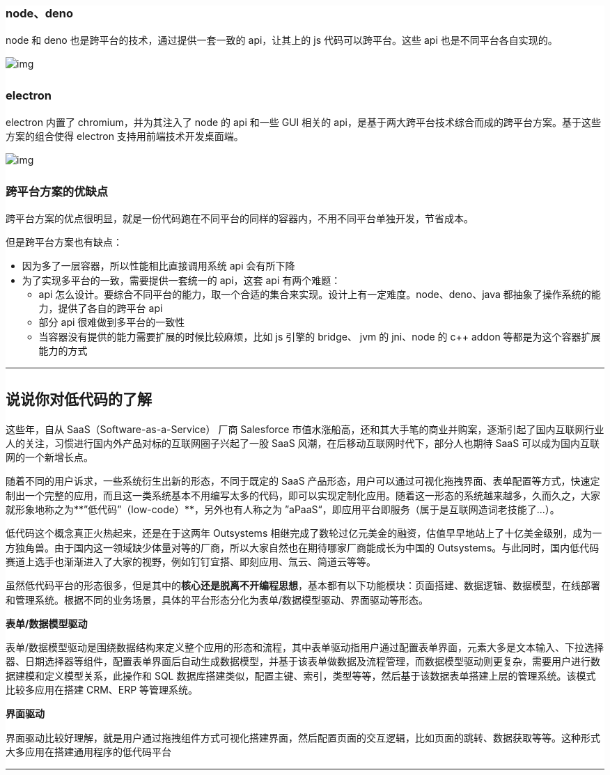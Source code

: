### node、deno

node 和 deno 也是跨平台的技术，通过提供一套一致的 api，让其上的 js 代码可以跨平台。这些 api 也是不同平台各自实现的。



![img](E:\pogject\学习笔记\image\工程化\33456ad2425d46fdbfcd5f42989e61d5~tplv-k3u1fbpfcp-watermark.image)

### electron

electron 内置了 chromium，并为其注入了 node 的 api 和一些 GUI 相关的 api，是基于两大跨平台技术综合而成的跨平台方案。基于这些方案的组合使得 electron 支持用前端技术开发桌面端。



![img](E:\pogject\学习笔记\image\工程化\1aa023546f8c4837a9907fcca1a9be92~tplv-k3u1fbpfcp-watermark.image)



### 跨平台方案的优缺点

跨平台方案的优点很明显，就是一份代码跑在不同平台的同样的容器内，不用不同平台单独开发，节省成本。

但是跨平台方案也有缺点：

- 因为多了一层容器，所以性能相比直接调用系统 api 会有所下降
- 为了实现多平台的一致，需要提供一套统一的 api，这套 api 有两个难题：
  - api 怎么设计。要综合不同平台的能力，取一个合适的集合来实现。设计上有一定难度。node、deno、java 都抽象了操作系统的能力，提供了各自的跨平台 api
  - 部分 api 很难做到多平台的一致性
  - 当容器没有提供的能力需要扩展的时候比较麻烦，比如 js 引擎的 bridge、 jvm 的 jni、node 的 c++ addon 等都是为这个容器扩展能力的方式



----

##  说说你对低代码的了解

这些年，自从 SaaS（Software-as-a-Service） 厂商 Salesforce 市值水涨船高，还和其大手笔的商业并购案，逐渐引起了国内互联网行业人的关注，习惯进行国内外产品对标的互联网圈子兴起了一股 SaaS 风潮，在后移动互联网时代下，部分人也期待 SaaS 可以成为国内互联网的一个新增长点。

随着不同的用户诉求，一些系统衍生出新的形态，不同于既定的 SaaS 产品形态，用户可以通过可视化拖拽界面、表单配置等方式，快速定制出一个完整的应用，而且这一类系统基本不用编写太多的代码，即可以实现定制化应用。随着这一形态的系统越来越多，久而久之，大家就形象地称之为**”低代码”（low-code）**，另外也有人称之为 ”aPaaS“，即应用平台即服务（属于是互联网造词老技能了...）。

低代码这个概念真正火热起来，还是在于这两年 Outsystems 相继完成了数轮过亿元美金的融资，估值早早地站上了十亿美金级别，成为一方独角兽。由于国内这一领域缺少体量对等的厂商，所以大家自然也在期待哪家厂商能成长为中国的 Outsystems。与此同时，国内低代码赛道上选手也渐渐进入了大家的视野，例如钉钉宜搭、即刻应用、氚云、简道云等等。

虽然低代码平台的形态很多，但是其中的**核心还是脱离不开编程思想**，基本都有以下功能模块：页面搭建、数据逻辑、数据模型，在线部署和管理系统。根据不同的业务场景，具体的平台形态分化为表单/数据模型驱动、界面驱动等形态。

**表单/数据模型驱动**

表单/数据模型驱动是围绕数据结构来定义整个应用的形态和流程，其中表单驱动指用户通过配置表单界面，元素大多是文本输入、下拉选择器、日期选择器等组件，配置表单界面后自动生成数据模型，并基于该表单做数据及流程管理，而数据模型驱动则更复杂，需要用户进行数据建模和定义模型关系，此操作和 SQL 数据库搭建类似，配置主键、索引，类型等等，然后基于该数据表单搭建上层的管理系统。该模式比较多应用在搭建 CRM、ERP 等管理系统。

**界面驱动**

界面驱动比较好理解，就是用户通过拖拽组件方式可视化搭建界面，然后配置页面的交互逻辑，比如页面的跳转、数据获取等等。这种形式大多应用在搭建通用程序的低代码平台

---